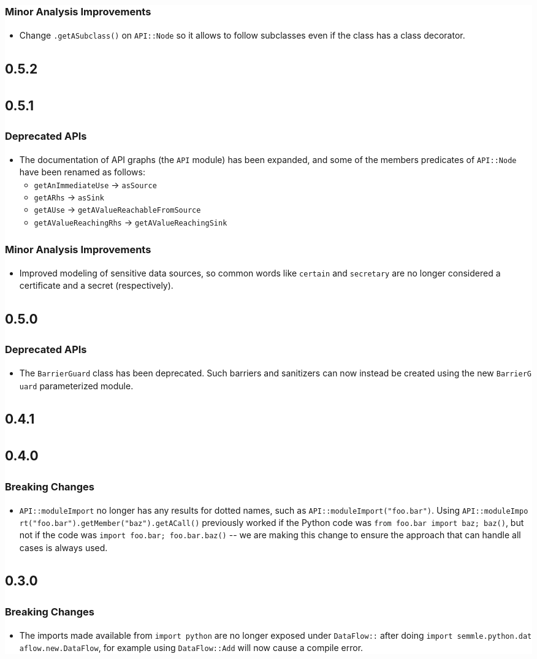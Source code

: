 ### Minor Analysis Improvements

* Change `.getASubclass()` on `API::Node` so it allows to follow subclasses even if the class has a class decorator.

## 0.5.2

## 0.5.1

### Deprecated APIs

- The documentation of API graphs (the `API` module) has been expanded, and some of the members predicates of `API::Node`
  have been renamed as follows:
  - `getAnImmediateUse` -> `asSource`
  - `getARhs` -> `asSink`
  - `getAUse` -> `getAValueReachableFromSource`
  - `getAValueReachingRhs` -> `getAValueReachingSink`

### Minor Analysis Improvements

* Improved modeling of sensitive data sources, so common words like `certain` and `secretary` are no longer considered a certificate and a secret (respectively).

## 0.5.0

### Deprecated APIs

* The `BarrierGuard` class has been deprecated. Such barriers and sanitizers can now instead be created using the new `BarrierGuard` parameterized module.

## 0.4.1

## 0.4.0

### Breaking Changes

* `API::moduleImport` no longer has any results for dotted names, such as `API::moduleImport("foo.bar")`. Using `API::moduleImport("foo.bar").getMember("baz").getACall()` previously worked if the Python code was `from foo.bar import baz; baz()`, but not if the code was `import foo.bar; foo.bar.baz()` -- we are making this change to ensure the approach that can handle all cases is always used.

## 0.3.0

### Breaking Changes

* The imports made available from `import python` are no longer exposed under `DataFlow::` after doing `import semmle.python.dataflow.new.DataFlow`, for example using `DataFlow::Add` will now cause a compile error.
